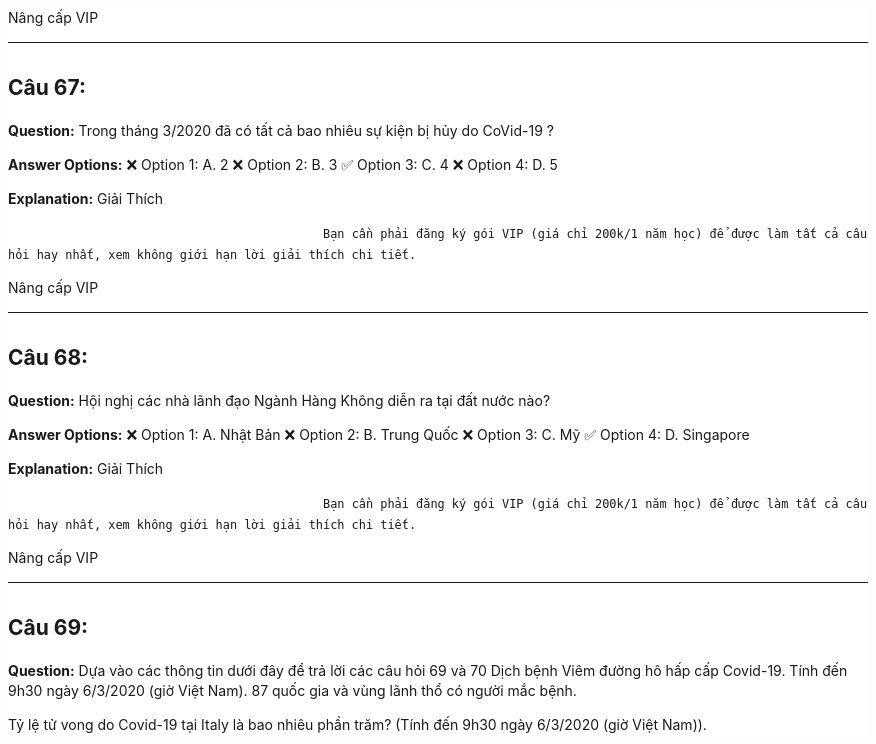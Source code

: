 
Nâng cấp VIP

---

## Câu 67:

**Question:** Trong tháng 3/2020 đã có tất cả bao nhiêu sự kiện bị hủy do CoVid-19 ?

**Answer Options:**
❌ Option 1: A. 2
❌ Option 2: B. 3
✅ Option 3: C. 4
❌ Option 4: D. 5

**Explanation:** Giải Thích




                                                Bạn cần phải đăng ký gói VIP (giá chỉ 200k/1 năm học) để được làm tất cả câu hỏi hay nhất, xem không giới hạn lời giải thích chi tiết.
                                            

Nâng cấp VIP

---

## Câu 68:

**Question:** Hội nghị các nhà lãnh đạo Ngành Hàng Không diễn ra tại đất nước nào?

**Answer Options:**
❌ Option 1: A. Nhật Bản
❌ Option 2: B. Trung Quốc
❌ Option 3: C. Mỹ
✅ Option 4: D. Singapore

**Explanation:** Giải Thích




                                                Bạn cần phải đăng ký gói VIP (giá chỉ 200k/1 năm học) để được làm tất cả câu hỏi hay nhất, xem không giới hạn lời giải thích chi tiết.
                                            

Nâng cấp VIP

---

## Câu 69:

**Question:** Dựa vào các thông tin dưới đây để trả lời các câu hỏi 69 và 70
Dịch bệnh Viêm đường hô hấp cấp Covid-19. Tính đến 9h30 ngày 6/3/2020 (giờ Việt Nam).
87 quốc gia và vùng lãnh thổ có người mắc bệnh.

Tỷ lệ tử vong do Covid-19 tại Italy là bao nhiêu phần trăm? (Tính đến 9h30 ngày 6/3/2020 (giờ Việt
Nam)).
